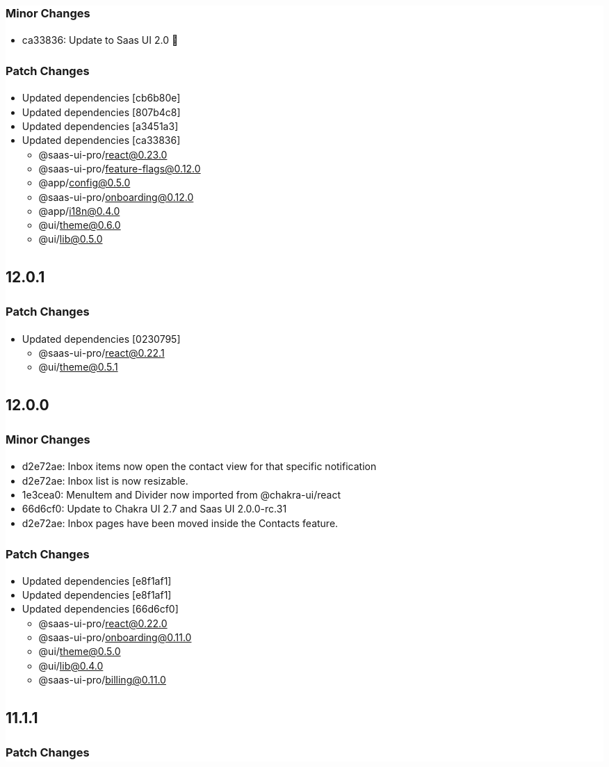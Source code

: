 ### Minor Changes

- ca33836: Update to Saas UI 2.0 🥳

### Patch Changes

- Updated dependencies [cb6b80e]
- Updated dependencies [807b4c8]
- Updated dependencies [a3451a3]
- Updated dependencies [ca33836]
  - @saas-ui-pro/react@0.23.0
  - @saas-ui-pro/feature-flags@0.12.0
  - @app/config@0.5.0
  - @saas-ui-pro/onboarding@0.12.0
  - @app/i18n@0.4.0
  - @ui/theme@0.6.0
  - @ui/lib@0.5.0

## 12.0.1

### Patch Changes

- Updated dependencies [0230795]
  - @saas-ui-pro/react@0.22.1
  - @ui/theme@0.5.1

## 12.0.0

### Minor Changes

- d2e72ae: Inbox items now open the contact view for that specific notification
- d2e72ae: Inbox list is now resizable.
- 1e3cea0: MenuItem and Divider now imported from @chakra-ui/react
- 66d6cf0: Update to Chakra UI 2.7 and Saas UI 2.0.0-rc.31
- d2e72ae: Inbox pages have been moved inside the Contacts feature.

### Patch Changes

- Updated dependencies [e8f1af1]
- Updated dependencies [e8f1af1]
- Updated dependencies [66d6cf0]
  - @saas-ui-pro/react@0.22.0
  - @saas-ui-pro/onboarding@0.11.0
  - @ui/theme@0.5.0
  - @ui/lib@0.4.0
  - @saas-ui-pro/billing@0.11.0

## 11.1.1

### Patch Changes
